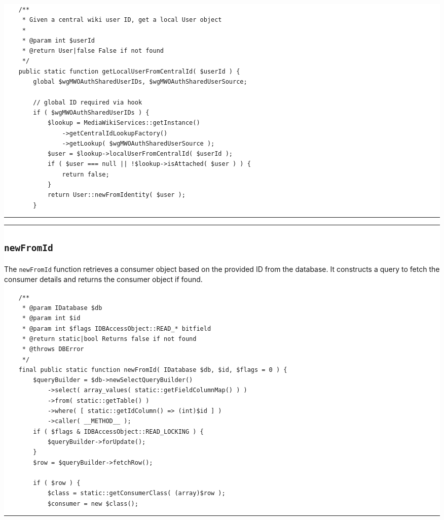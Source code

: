```hack
	/**
	 * Given a central wiki user ID, get a local User object
	 *
	 * @param int $userId
	 * @return User|false False if not found
	 */
	public static function getLocalUserFromCentralId( $userId ) {
		global $wgMWOAuthSharedUserIDs, $wgMWOAuthSharedUserSource;

		// global ID required via hook
		if ( $wgMWOAuthSharedUserIDs ) {
			$lookup = MediaWikiServices::getInstance()
				->getCentralIdLookupFactory()
				->getLookup( $wgMWOAuthSharedUserSource );
			$user = $lookup->localUserFromCentralId( $userId );
			if ( $user === null || !$lookup->isAttached( $user ) ) {
				return false;
			}
			return User::newFromIdentity( $user );
		}

```

---

</SwmSnippet>

<SwmSnippet path="/src/Backend/MWOAuthDAO.php" line="96">

---

## <SwmToken path="src/Backend/MWOAuthDAO.php" pos="103:9:9" line-data="	final public static function newFromId( IDatabase $db, $id, $flags = 0 ) {">`newFromId`</SwmToken>

The <SwmToken path="src/Backend/MWOAuthDAO.php" pos="103:9:9" line-data="	final public static function newFromId( IDatabase $db, $id, $flags = 0 ) {">`newFromId`</SwmToken> function retrieves a consumer object based on the provided ID from the database. It constructs a query to fetch the consumer details and returns the consumer object if found.

```hack
	/**
	 * @param IDatabase $db
	 * @param int $id
	 * @param int $flags IDBAccessObject::READ_* bitfield
	 * @return static|bool Returns false if not found
	 * @throws DBError
	 */
	final public static function newFromId( IDatabase $db, $id, $flags = 0 ) {
		$queryBuilder = $db->newSelectQueryBuilder()
			->select( array_values( static::getFieldColumnMap() ) )
			->from( static::getTable() )
			->where( [ static::getIdColumn() => (int)$id ] )
			->caller( __METHOD__ );
		if ( $flags & IDBAccessObject::READ_LOCKING ) {
			$queryBuilder->forUpdate();
		}
		$row = $queryBuilder->fetchRow();

		if ( $row ) {
			$class = static::getConsumerClass( (array)$row );
			$consumer = new $class();
```

---